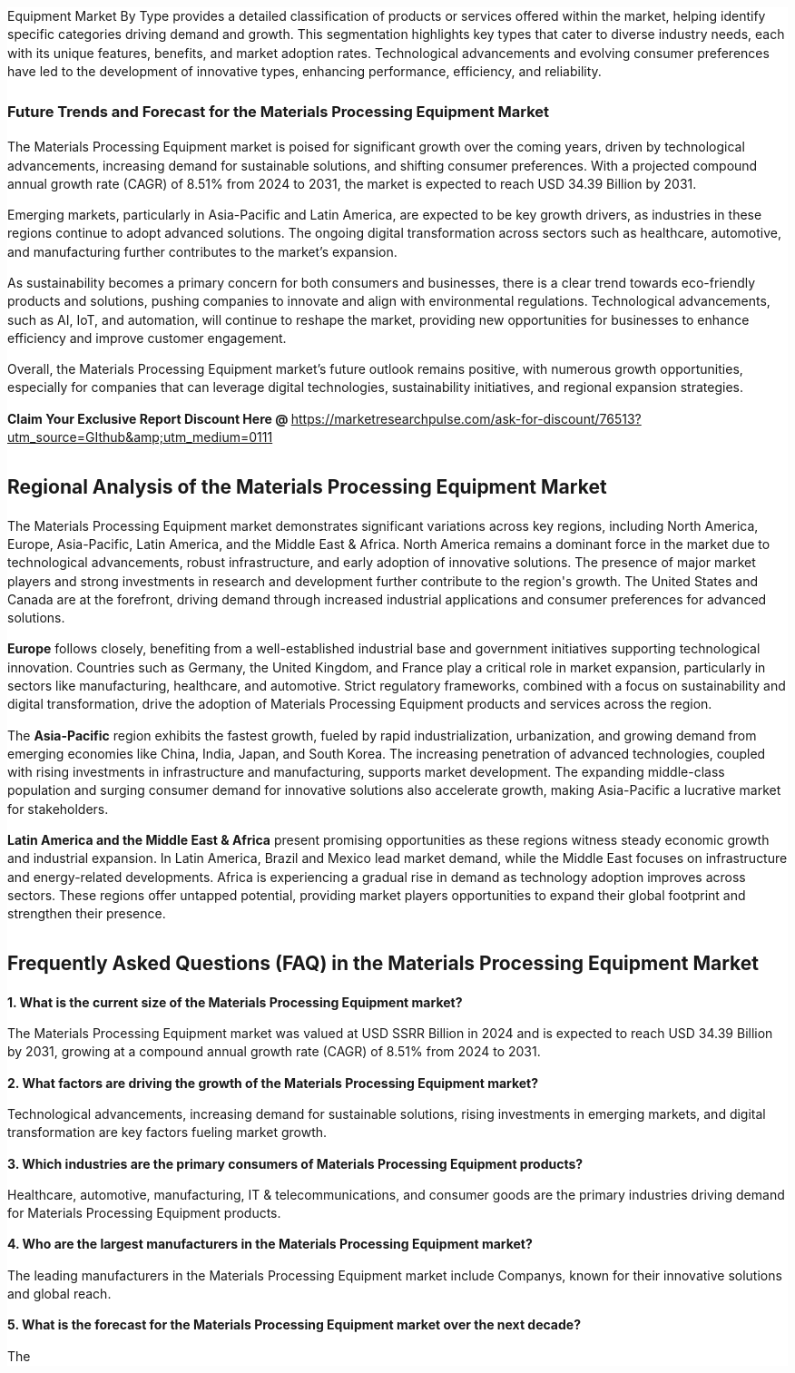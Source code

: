 Equipment Market By Type provides a detailed classification of products or services offered within the market, helping identify specific categories driving demand and growth. This segmentation highlights key types that cater to diverse industry needs, each with its unique features, benefits, and market adoption rates. Technological advancements and evolving consumer preferences have led to the development of innovative types, enhancing performance, efficiency, and reliability.</p><h3>Future Trends and Forecast for the Materials Processing Equipment Market</h3><p>The Materials Processing Equipment market is poised for significant growth over the coming years, driven by technological advancements, increasing demand for sustainable solutions, and shifting consumer preferences. With a projected compound annual growth rate (CAGR) of 8.51% from 2024 to 2031, the market is expected to reach USD 34.39 Billion by 2031.</p><p>Emerging markets, particularly in Asia-Pacific and Latin America, are expected to be key growth drivers, as industries in these regions continue to adopt advanced solutions. The ongoing digital transformation across sectors such as healthcare, automotive, and manufacturing further contributes to the market&rsquo;s expansion.</p><p>As sustainability becomes a primary concern for both consumers and businesses, there is a clear trend towards eco-friendly products and solutions, pushing companies to innovate and align with environmental regulations. Technological advancements, such as AI, IoT, and automation, will continue to reshape the market, providing new opportunities for businesses to enhance efficiency and improve customer engagement.</p><p>Overall, the Materials Processing Equipment market&rsquo;s future outlook remains positive, with numerous growth opportunities, especially for companies that can leverage digital technologies, sustainability initiatives, and regional expansion strategies.</p><p><strong>Claim Your Exclusive Report Discount Here @ </strong><a href="https://marketresearchpulse.com/ask-for-discount/76513?utm_source=GIthub&amp;utm_medium=0111">https://marketresearchpulse.com/ask-for-discount/76513?utm_source=GIthub&amp;utm_medium=0111</a></p><h2><strong>Regional Analysis of the Materials Processing Equipment Market</strong></h2><p>The Materials Processing Equipment market demonstrates significant variations across key regions, including North America, Europe, Asia-Pacific, Latin America, and the Middle East &amp; Africa. North America remains a dominant force in the market due to technological advancements, robust infrastructure, and early adoption of innovative solutions. The presence of major market players and strong investments in research and development further contribute to the region's growth. The United States and Canada are at the forefront, driving demand through increased industrial applications and consumer preferences for advanced solutions.</p><p><strong>Europe</strong> follows closely, benefiting from a well-established industrial base and government initiatives supporting technological innovation. Countries such as Germany, the United Kingdom, and France play a critical role in market expansion, particularly in sectors like manufacturing, healthcare, and automotive. Strict regulatory frameworks, combined with a focus on sustainability and digital transformation, drive the adoption of Materials Processing Equipment products and services across the region.</p><p>The <strong>Asia-Pacific</strong> region exhibits the fastest growth, fueled by rapid industrialization, urbanization, and growing demand from emerging economies like China, India, Japan, and South Korea. The increasing penetration of advanced technologies, coupled with rising investments in infrastructure and manufacturing, supports market development. The expanding middle-class population and surging consumer demand for innovative solutions also accelerate growth, making Asia-Pacific a lucrative market for stakeholders.</p><p><strong>Latin America and the Middle East &amp; Africa</strong> present promising opportunities as these regions witness steady economic growth and industrial expansion. In Latin America, Brazil and Mexico lead market demand, while the Middle East focuses on infrastructure and energy-related developments. Africa is experiencing a gradual rise in demand as technology adoption improves across sectors. These regions offer untapped potential, providing market players opportunities to expand their global footprint and strengthen their presence.</p><h2><strong>Frequently Asked Questions (FAQ) in the Materials Processing Equipment Market</strong></h2><p><strong>1. What is the current size of the Materials Processing Equipment market?</strong></p><p>The Materials Processing Equipment market was valued at USD SSRR Billion in 2024 and is expected to reach USD 34.39 Billion by 2031, growing at a compound annual growth rate (CAGR) of 8.51% from 2024 to 2031.</p><p><strong>2. What factors are driving the growth of the Materials Processing Equipment market?</strong></p><p>Technological advancements, increasing demand for sustainable solutions, rising investments in emerging markets, and digital transformation are key factors fueling market growth.</p><p><strong>3. Which industries are the primary consumers of Materials Processing Equipment products?</strong></p><p>Healthcare, automotive, manufacturing, IT &amp; telecommunications, and consumer goods are the primary industries driving demand for Materials Processing Equipment products.</p><p><strong>4. Who are the largest manufacturers in the Materials Processing Equipment market?</strong></p><p>The leading manufacturers in the Materials Processing Equipment market include Companys, known for their innovative solutions and global reach.</p><p><strong>5. What is the forecast for the Materials Processing Equipment market over the next decade?</strong></p><p>The